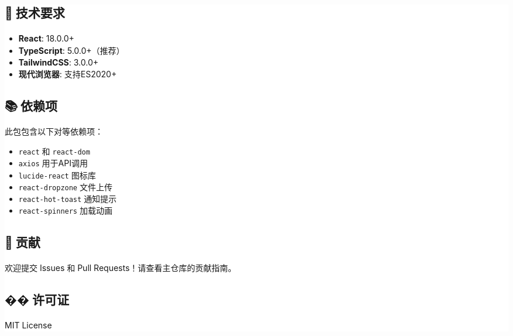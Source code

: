 ## 🔧 技术要求

- **React**: 18.0.0+
- **TypeScript**: 5.0.0+（推荐）
- **TailwindCSS**: 3.0.0+
- **现代浏览器**: 支持ES2020+

## 📚 依赖项

此包包含以下对等依赖项：
- `react` 和 `react-dom`
- `axios` 用于API调用
- `lucide-react` 图标库
- `react-dropzone` 文件上传
- `react-hot-toast` 通知提示
- `react-spinners` 加载动画

## 🤝 贡献

欢迎提交 Issues 和 Pull Requests！请查看主仓库的贡献指南。

## �� 许可证

MIT License
